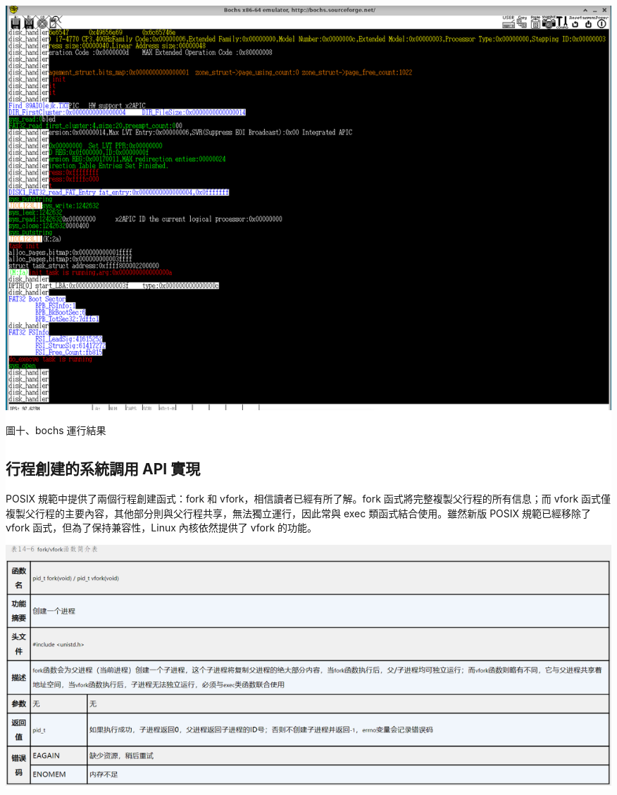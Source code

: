 ![image](./image/ch14/bochs5.png)

<p class="text-center">
圖十、bochs 運行結果
</p>

## 行程創建的系統調用 API 實現

POSIX 規範中提供了兩個行程創建函式：fork 和 vfork，相信讀者已經有所了解。fork 函式將完整複製父行程的所有信息；而 vfork 函式僅複製父行程的主要內容，其他部分則與父行程共享，無法獨立運行，因此常與 exec 類函式結合使用。雖然新版 POSIX 規範已經移除了 vfork 函式，但為了保持兼容性，Linux 內核依然提供了 vfork 的功能。  

![image](./image/ch14/fork.png)
